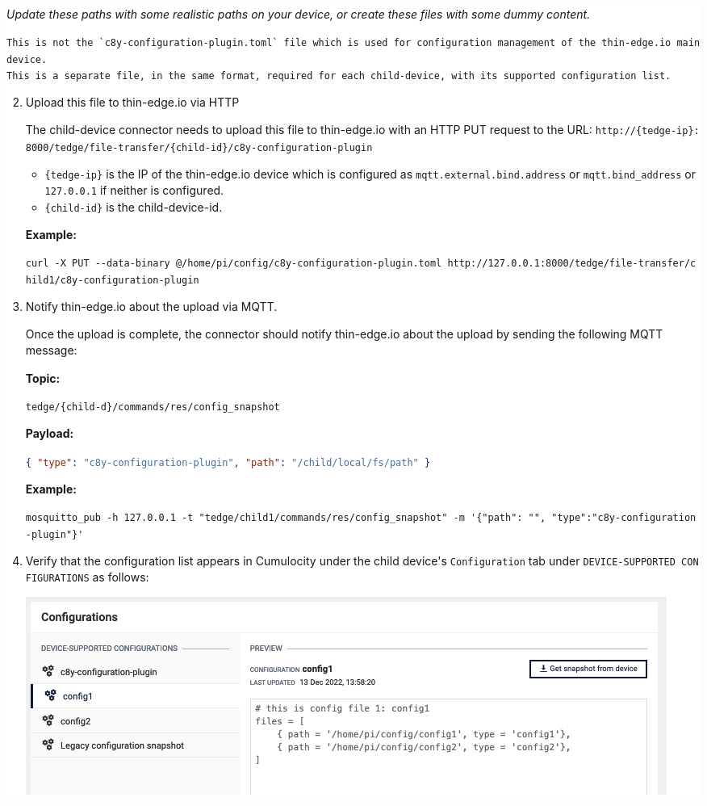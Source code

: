    *Update these paths with some realistic paths on your device, or create these files with some dummy content.*

   ```admonish note
   This is not the `c8y-configuration-plugin.toml` file which is used for configuration management of the thin-edge.io main device.
   This is a separate file, in the same format, required for each child-device, with its supported configuration list.
   ```

2. Upload this file to thin-edge.io via HTTP

   The child-device connector needs to upload this file to thin-edge.io with an HTTP PUT request to the URL:
   `http://{tedge-ip}:8000/tedge/file-transfer/{child-id}/c8y-configuration-plugin`
   
   * `{tedge-ip}` is the IP of the thin-edge.io device which is configured as `mqtt.external.bind.address` or `mqtt.bind_address` or
     `127.0.0.1` if neither is configured.
   * `{child-id}` is the child-device-id.
   
   **Example:**

   ```console
   curl -X PUT --data-binary @/home/pi/config/c8y-configuration-plugin.toml http://127.0.0.1:8000/tedge/file-transfer/child1/c8y-configuration-plugin
   ```

3. Notify thin-edge.io about the upload via MQTT.

   Once the upload is complete, the connector should notify thin-edge.io about the upload by sending the following MQTT message:

   **Topic:**
   
   `tedge/{child-d}/commands/res/config_snapshot`

   **Payload:** 
   
   ```json
   { "type": "c8y-configuration-plugin", "path": "/child/local/fs/path" }
   ```

   **Example:**

   ```console
   mosquitto_pub -h 127.0.0.1 -t "tedge/child1/commands/res/config_snapshot" -m '{"path": "", "type":"c8y-configuration-plugin"}'
   ```

4. Verify that the configuration list appears in Cumulocity under the child device's `Configuration` tab
   under `DEVICE-SUPPORTED CONFIGURATIONS` as follows: 

   ![get-config-snapshot-list](./images/get-config-snapshot-list.png)
